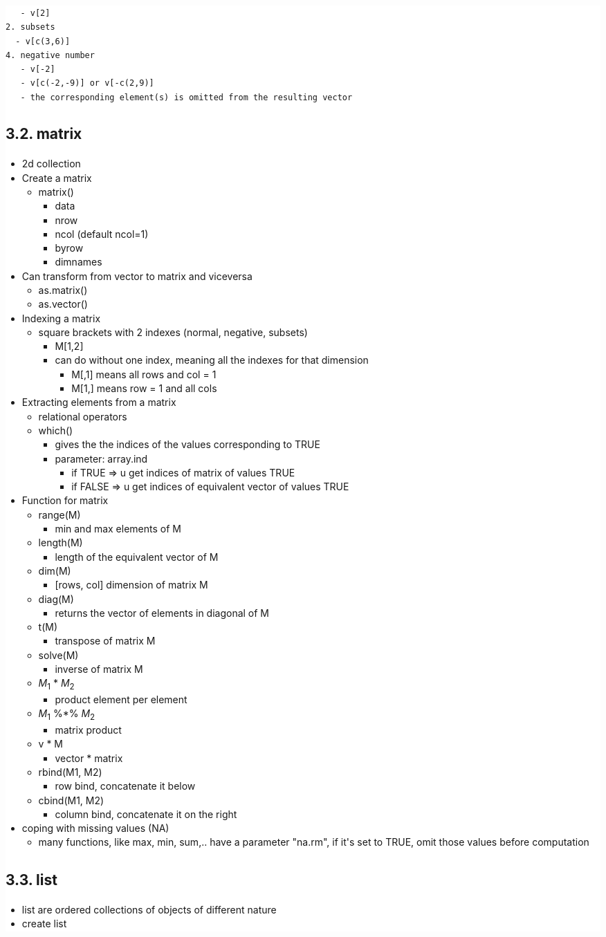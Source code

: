       - v[2]
    2. subsets 
      - v[c(3,6)]
    4. negative number 
       - v[-2]
       - v[c(-2,-9)] or v[-c(2,9)]
       - the corresponding element(s) is omitted from the resulting vector
## 3.2. matrix
- 2d collection
- Create a matrix
  - matrix()
    - data
    - nrow
    - ncol (default ncol=1)
    - byrow
    - dimnames
- Can transform from vector to matrix and viceversa
  - as.matrix()
  - as.vector()
- Indexing a matrix 
  - square brackets with 2 indexes (normal, negative, subsets)
    - M[1,2]
    - can do without one index, meaning all the indexes for that dimension
      - M[,1] means all rows and col = 1
      - M[1,] means row = 1 and all cols 
- Extracting elements from a matrix  
  - relational operators
  - which()
    - gives the the indices of the values corresponding to TRUE
    - parameter: array.ind
      - if TRUE => u get indices of matrix of values TRUE
      - if FALSE => u get indices of equivalent vector of values TRUE
- Function for matrix
  - range(M)
    - min and max elements of M
  - length(M)
    - length of the equivalent vector of M
  - dim(M)
    - [rows, col] dimension of matrix M
  - diag(M)
    - returns the vector of elements in diagonal of M
  - t(M)
    - transpose of matrix M
  - solve(M)
    - inverse of matrix M
  - $M_1$ * $M_2$
    - product element per element
  - $M_1$ %*% $M_2$
    - matrix product
  - v * M
    - vector * matrix 
  - rbind(M1, M2)
    - row bind, concatenate it below
  - cbind(M1, M2)
    - column bind, concatenate it on the right
- coping with missing values (NA)
  - many functions, like max, min, sum,.. have a parameter "na.rm", if it's set to TRUE, omit those values before computation
## 3.3. list
- list are ordered collections of objects of different nature
- create list